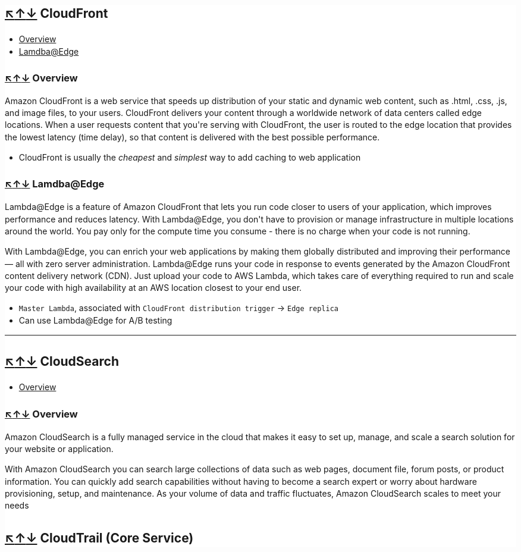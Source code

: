 
<a name="4_6"></a>
## [↖](#top)[↑](#4_5_4)[↓](#4_6_1) CloudFront

* [Overview](#4_6_1)
* [Lamdba@Edge](#4_6_2)


<a name="4_6_1"></a>
### [↖](#4_6)[↑](#4_6)[↓](#4_6_2) Overview
Amazon CloudFront is a web service that speeds up distribution of your static and dynamic web
content, such as .html, .css, .js, and image files, to your users. CloudFront delivers your
content through a worldwide network of data centers called edge locations. When a user requests
content that you're serving with CloudFront, the user is routed to the edge location that provides
the lowest latency (time delay), so that content is delivered with the best possible performance.
* CloudFront is usually the *cheapest* and *simplest* way to add caching to web application

<a name="4_6_2"></a>
### [↖](#4_6)[↑](#4_6_1)[↓](#4_7) Lamdba@Edge
Lambda@Edge is a feature of Amazon CloudFront that lets you run code closer to users of your
application, which improves performance and reduces latency. With Lambda@Edge, you don't have to
provision or manage infrastructure in multiple locations around the world. You pay only for the
compute time you consume - there is no charge when your code is not running.

With Lambda@Edge, you can enrich your web applications by making them globally distributed and
improving their performance — all with zero server administration. Lambda@Edge runs your code in
response to events generated by the Amazon CloudFront content delivery network (CDN). Just upload
your code to AWS Lambda, which takes care of everything required to run and scale your code with
high availability at an AWS location closest to your end user.

* `Master Lambda`, associated with `CloudFront distribution trigger` -> `Edge replica`
* Can use Lambda@Edge for A/B testing

---

<a name="4_7"></a>
## [↖](#top)[↑](#4_6_2)[↓](#4_7_1) CloudSearch

* [Overview](#4_7_1)


<a name="4_7_1"></a>
### [↖](#4_7)[↑](#4_7)[↓](#4_8) Overview
Amazon CloudSearch is a fully managed service in the cloud that makes it easy to set up, manage,
and scale a search solution for your website or application.

With Amazon CloudSearch you can search large collections of data such as web pages, document file,
forum posts, or product information. You can quickly add search capabilities without having to
become a search expert or worry about hardware provisioning, setup, and maintenance. As your
volume of data and traffic fluctuates, Amazon CloudSearch scales to meet your needs

<a name="4_8"></a>
## [↖](#top)[↑](#4_7_1)[↓](#4_8_1) CloudTrail (Core Service)
